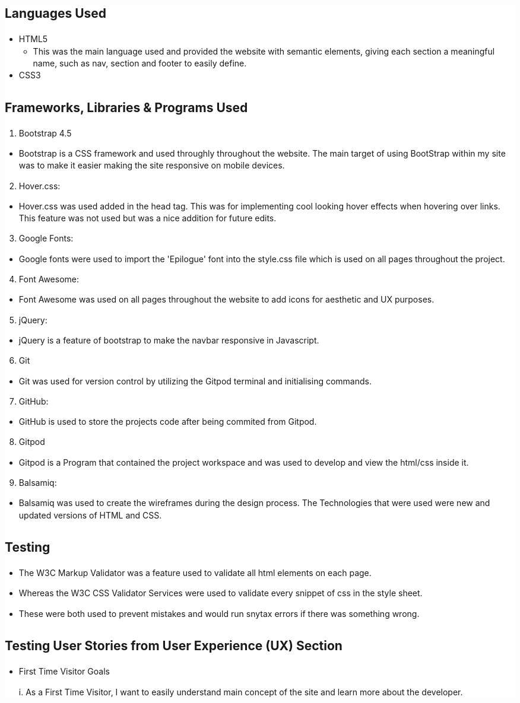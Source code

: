## Languages Used
- HTML5
  - This was the main language used and provided the website with semantic elements, giving each section a meaningful name,
  such as nav, section and footer to easily define.
- CSS3

## Frameworks, Libraries & Programs Used
1. Bootstrap 4.5
- Bootstrap is a CSS framework and used throughly throughout the website. The main target of using BootStrap within my site was to make it easier
making the site responsive on mobile devices.
2. Hover.css:
- Hover.css was used added in the head tag. This was for implementing cool looking hover effects when hovering over links.
This feature was not used but was a nice addition for future edits.
3. Google Fonts:
- Google fonts were used to import the 'Epilogue' font into the style.css file which is used on all pages throughout the project.
4. Font Awesome:
- Font Awesome was used on all pages throughout the website to add icons for aesthetic and UX purposes.
5. jQuery:
- jQuery is a feature of bootstrap to make the navbar responsive in Javascript.
6. Git
- Git was used for version control by utilizing the Gitpod terminal and initialising commands.
7. GitHub:
- GitHub is used to store the projects code after being commited from Gitpod.
8. Gitpod
- Gitpod is a Program that contained the project workspace and was used to develop and view the html/css inside it.
9. Balsamiq:
- Balsamiq was used to create the wireframes during the design process.
The Technologies that were used were new and updated versions of HTML and CSS.


## Testing
- The W3C Markup Validator was a feature used to validate all html elements on each page.

- Whereas the W3C CSS Validator Services were used to validate every snippet of css in the style sheet.

- These were both used to prevent mistakes and would run snytax errors if there was something wrong.

## Testing User Stories from User Experience (UX) Section
  - First Time Visitor Goals

     i. As a First Time Visitor, I want to easily understand main concept of the site and learn more about the developer.
  